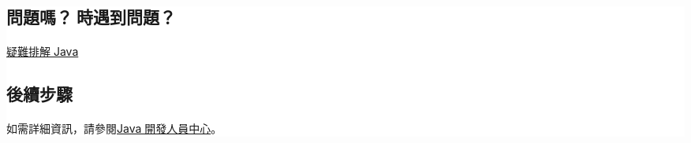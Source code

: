 

## <a name="questions-problems"></a>問題嗎？ 時遇到問題？

[疑難排解 Java](app-insights-java-troubleshoot.md)

## <a name="next-steps"></a>後續步驟

如需詳細資訊，請參閱[Java 開發人員中心](/develop/java/)。



[api]: app-insights-api-custom-events-metrics.md
[apiexceptions]: app-insights-api-custom-events-metrics.md#track-exception
[availability]: app-insights-monitor-web-app-availability.md
[diagnostic]: app-insights-diagnostic-search.md
[eclipse]: app-insights-java-eclipse.md
[javalogs]: app-insights-java-trace-logs.md
[metrics]: app-insights-metrics-explorer.md
[usage]: app-insights-web-track-usage.md
